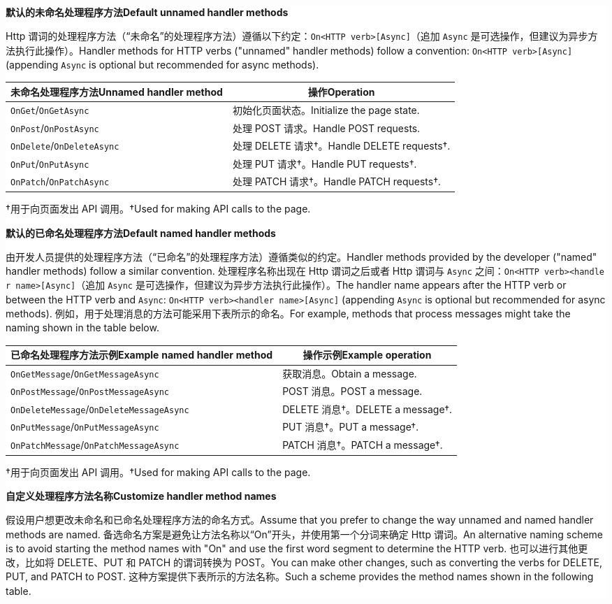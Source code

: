 <span data-ttu-id="26683-248">**默认的未命名处理程序方法**</span><span class="sxs-lookup"><span data-stu-id="26683-248">**Default unnamed handler methods**</span></span>

<span data-ttu-id="26683-249">Http 谓词的处理程序方法（“未命名”的处理程序方法）遵循以下约定：`On<HTTP verb>[Async]`（追加 `Async` 是可选操作，但建议为异步方法执行此操作）。</span><span class="sxs-lookup"><span data-stu-id="26683-249">Handler methods for HTTP verbs ("unnamed" handler methods) follow a convention: `On<HTTP verb>[Async]` (appending `Async` is optional but recommended for async methods).</span></span>

| <span data-ttu-id="26683-250">未命名处理程序方法</span><span class="sxs-lookup"><span data-stu-id="26683-250">Unnamed handler method</span></span>     | <span data-ttu-id="26683-251">操作</span><span class="sxs-lookup"><span data-stu-id="26683-251">Operation</span></span>                      |
| -------------------------- | ------------------------------ |
| `OnGet`/`OnGetAsync`       | <span data-ttu-id="26683-252">初始化页面状态。</span><span class="sxs-lookup"><span data-stu-id="26683-252">Initialize the page state.</span></span>     |
| `OnPost`/`OnPostAsync`     | <span data-ttu-id="26683-253">处理 POST 请求。</span><span class="sxs-lookup"><span data-stu-id="26683-253">Handle POST requests.</span></span>          |
| `OnDelete`/`OnDeleteAsync` | <span data-ttu-id="26683-254">处理 DELETE 请求&#8224;。</span><span class="sxs-lookup"><span data-stu-id="26683-254">Handle DELETE requests&#8224;.</span></span> |
| `OnPut`/`OnPutAsync`       | <span data-ttu-id="26683-255">处理 PUT 请求&#8224;。</span><span class="sxs-lookup"><span data-stu-id="26683-255">Handle PUT requests&#8224;.</span></span>    |
| `OnPatch`/`OnPatchAsync`   | <span data-ttu-id="26683-256">处理 PATCH 请求&#8224;。</span><span class="sxs-lookup"><span data-stu-id="26683-256">Handle PATCH requests&#8224;.</span></span>  |

<span data-ttu-id="26683-257">&#8224;用于向页面发出 API 调用。</span><span class="sxs-lookup"><span data-stu-id="26683-257">&#8224;Used for making API calls to the page.</span></span>

<span data-ttu-id="26683-258">**默认的已命名处理程序方法**</span><span class="sxs-lookup"><span data-stu-id="26683-258">**Default named handler methods**</span></span>

<span data-ttu-id="26683-259">由开发人员提供的处理程序方法（“已命名”的处理程序方法）遵循类似的约定。</span><span class="sxs-lookup"><span data-stu-id="26683-259">Handler methods provided by the developer ("named" handler methods) follow a similar convention.</span></span> <span data-ttu-id="26683-260">处理程序名称出现在 Http 谓词之后或者 Http 谓词与 `Async` 之间：`On<HTTP verb><handler name>[Async]`（追加 `Async` 是可选操作，但建议为异步方法执行此操作）。</span><span class="sxs-lookup"><span data-stu-id="26683-260">The handler name appears after the HTTP verb or between the HTTP verb and `Async`: `On<HTTP verb><handler name>[Async]` (appending `Async` is optional but recommended for async methods).</span></span> <span data-ttu-id="26683-261">例如，用于处理消息的方法可能采用下表所示的命名。</span><span class="sxs-lookup"><span data-stu-id="26683-261">For example, methods that process messages might take the naming shown in the table below.</span></span>

| <span data-ttu-id="26683-262">已命名处理程序方法示例</span><span class="sxs-lookup"><span data-stu-id="26683-262">Example named handler method</span></span>             | <span data-ttu-id="26683-263">操作示例</span><span class="sxs-lookup"><span data-stu-id="26683-263">Example operation</span></span>        |
| ---------------------------------------- | ------------------------ |
| `OnGetMessage`/`OnGetMessageAsync`       | <span data-ttu-id="26683-264">获取消息。</span><span class="sxs-lookup"><span data-stu-id="26683-264">Obtain a message.</span></span>        |
| `OnPostMessage`/`OnPostMessageAsync`     | <span data-ttu-id="26683-265">POST 消息。</span><span class="sxs-lookup"><span data-stu-id="26683-265">POST a message.</span></span>          |
| `OnDeleteMessage`/`OnDeleteMessageAsync` | <span data-ttu-id="26683-266">DELETE 消息&#8224;。</span><span class="sxs-lookup"><span data-stu-id="26683-266">DELETE a message&#8224;.</span></span> |
| `OnPutMessage`/`OnPutMessageAsync`       | <span data-ttu-id="26683-267">PUT 消息&#8224;。</span><span class="sxs-lookup"><span data-stu-id="26683-267">PUT a message&#8224;.</span></span>    |
| `OnPatchMessage`/`OnPatchMessageAsync`   | <span data-ttu-id="26683-268">PATCH 消息&#8224;。</span><span class="sxs-lookup"><span data-stu-id="26683-268">PATCH a message&#8224;.</span></span>  |

<span data-ttu-id="26683-269">&#8224;用于向页面发出 API 调用。</span><span class="sxs-lookup"><span data-stu-id="26683-269">&#8224;Used for making API calls to the page.</span></span>

<span data-ttu-id="26683-270">**自定义处理程序方法名称**</span><span class="sxs-lookup"><span data-stu-id="26683-270">**Customize handler method names**</span></span>

<span data-ttu-id="26683-271">假设用户想更改未命名和已命名处理程序方法的命名方式。</span><span class="sxs-lookup"><span data-stu-id="26683-271">Assume that you prefer to change the way unnamed and named handler methods are named.</span></span> <span data-ttu-id="26683-272">备选命名方案是避免让方法名称以“On”开头，并使用第一个分词来确定 Http 谓词。</span><span class="sxs-lookup"><span data-stu-id="26683-272">An alternative naming scheme is to avoid starting the method names with "On" and use the first word segment to determine the HTTP verb.</span></span> <span data-ttu-id="26683-273">也可以进行其他更改，比如将 DELETE、PUT 和 PATCH 的谓词转换为 POST。</span><span class="sxs-lookup"><span data-stu-id="26683-273">You can make other changes, such as converting the verbs for DELETE, PUT, and PATCH to POST.</span></span> <span data-ttu-id="26683-274">这种方案提供下表所示的方法名称。</span><span class="sxs-lookup"><span data-stu-id="26683-274">Such a scheme provides the method names shown in the following table.</span></span>
